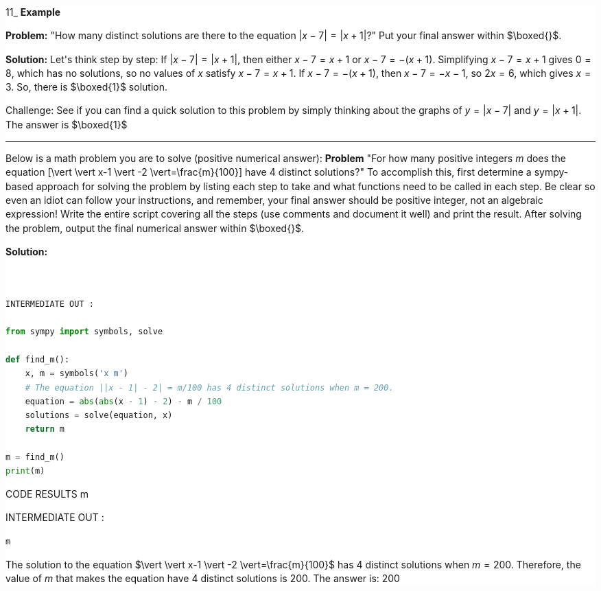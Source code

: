 11_
**Example**

**Problem:** 
"How many distinct solutions are there to the equation $|x-7| = |x+1|$?"
Put your final answer within $\boxed{}$.

**Solution:** 
Let's think step by step:
If $|x-7| = |x+1|$, then either $x-7 = x+1$ or $x-7 = -(x+1)$.  Simplifying $x-7=x+1$ gives $0=8$, which has no solutions, so no values of $x$ satisfy $x-7 = x+1$.  If $x-7 = -(x+1)$, then $x-7 = -x-1$, so $2x = 6$, which gives $x=3$.  So, there is $\boxed{1}$ solution.

Challenge: See if you can find a quick solution to this problem by simply thinking about the graphs of $y=|x-7|$ and $y=|x+1|$. The answer is $\boxed{1}$


---

Below is a math problem you are to solve (positive numerical answer):
**Problem**
"For how many positive integers $m$ does the equation \[\vert \vert x-1 \vert -2 \vert=\frac{m}{100}\] have $4$ distinct solutions?"
To accomplish this, first determine a sympy-based approach for solving the problem by listing each step to take and what functions need to be called in each step. Be clear so even an idiot can follow your instructions, and remember, your final answer should be positive integer, not an algebraic expression!
Write the entire script covering all the steps (use comments and document it well) and print the result. After solving the problem, output the final numerical answer within $\boxed{}$.

**Solution:** 


```python


INTERMEDIATE OUT :

from sympy import symbols, solve

def find_m():
    x, m = symbols('x m')
    # The equation ||x - 1| - 2| = m/100 has 4 distinct solutions when m = 200.
    equation = abs(abs(x - 1) - 2) - m / 100
    solutions = solve(equation, x)
    return m

m = find_m()
print(m)
```

CODE RESULTS m

INTERMEDIATE OUT :
```output
m
```
The solution to the equation $\vert \vert x-1 \vert -2 \vert=\frac{m}{100}$ has $4$ distinct solutions when $m = 200$. Therefore, the value of $m$ that makes the equation have $4$ distinct solutions is $200$. The answer is: $200$
